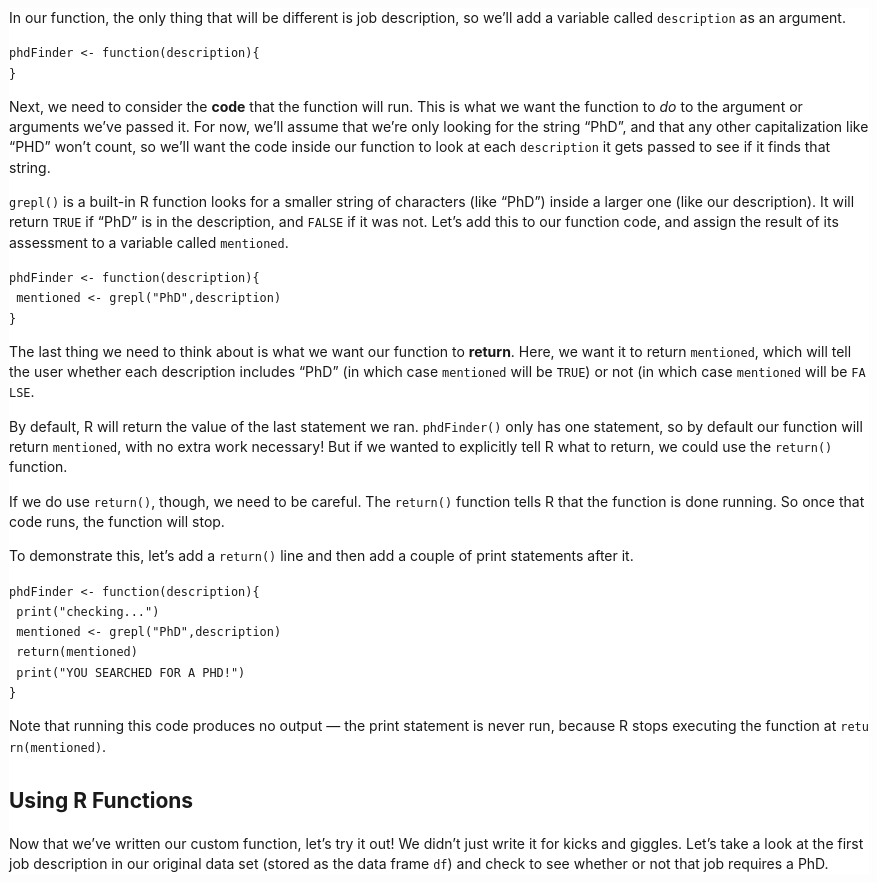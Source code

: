 In our function, the only thing that will be different is job description, so we’ll add a variable called `description` as an argument.

```
phdFinder <- function(description){
}
```

Next, we need to consider the **code** that the function will run. This is what we want the function to *do* to the argument or arguments we’ve passed it. For now, we’ll assume that we’re only looking for the string “PhD”, and that any other capitalization like “PHD” won’t count, so we’ll want the code inside our function to look at each `description` it gets passed to see if it finds that string.

`grepl()` is a built-in R function looks for a smaller string of characters (like “PhD”) inside a larger one (like our description). It will return `TRUE` if “PhD” is in the description, and `FALSE` if it was not. Let’s add this to our function code, and assign the result of its assessment to a variable called `mentioned`.

```
phdFinder <- function(description){
 mentioned <- grepl("PhD",description)
}
```

The last thing we need to think about is what we want our function to **return**. Here, we want it to return `mentioned`, which will tell the user whether each description includes “PhD” (in which case `mentioned` will be `TRUE`) or not (in which case `mentioned` will be `FALSE`.

By default, R will return the value of the last statement we ran. `phdFinder()` only has one statement, so by default our function will return `mentioned`, with no extra work necessary! But if we wanted to explicitly tell R what to return, we could use the `return()` function.

If we do use `return()`, though, we need to be careful. The `return()` function tells R that the function is done running. So once that code runs, the function will stop.

To demonstrate this, let’s add a `return()` line and then add a couple of print statements after it.

```
phdFinder <- function(description){
 print("checking...")
 mentioned <- grepl("PhD",description)
 return(mentioned)
 print("YOU SEARCHED FOR A PHD!")
}
```

Note that running this code produces no output — the print statement is never run, because R stops executing the function at `return(mentioned)`.

## Using R Functions

Now that we’ve written our custom function, let’s try it out! We didn’t just write it for kicks and giggles. Let’s take a look at the first job description in our original data set (stored as the data frame `df`) and check to see whether or not that job requires a PhD.
